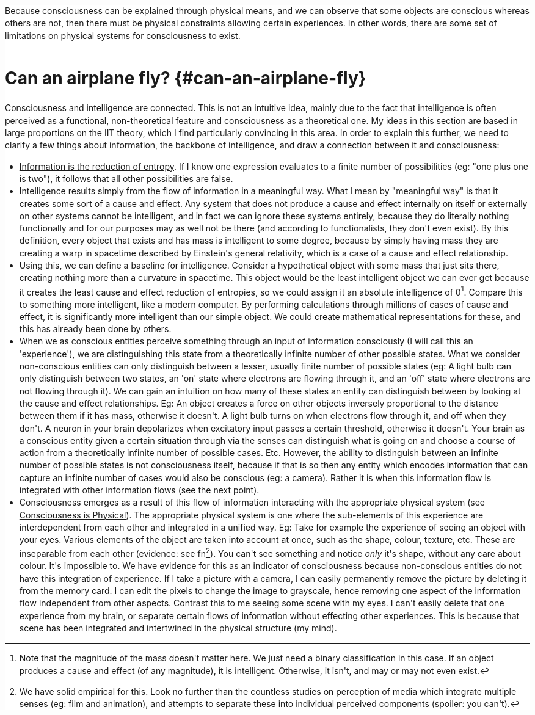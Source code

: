 Because consciousness can be explained through physical means, and we can observe that some objects are conscious whereas others are not, then there must be physical constraints allowing certain experiences. In other words, there are some set of limitations on physical systems for consciousness to exist.


# Can an airplane fly? {#can-an-airplane-fly}

Consciousness and intelligence are connected. This is not an intuitive idea, mainly due to the fact that intelligence is often perceived as a functional, non-theoretical feature and consciousness as a theoretical one. My ideas in this section are based in large proportions on the [IIT theory](https://en.wikipedia.org/wiki/Integrated_Information_Theory), which I find particularly convincing in this area. In order to explain this further, we need to clarify a few things about information, the backbone of intelligence, and draw a connection between it and consciousness:

-   [Information is the reduction of entropy](https://en.wikipedia.org/wiki/Information_theory#Entropy_of_an_information_source). If I know one expression evaluates to a finite number of possibilities (eg: "one plus one is two"), it follows that all other possibilities are false.
-   Intelligence results simply from the flow of information in a meaningful way. What I mean by "meaningful way" is that it creates some sort of a cause and effect. Any system that does not produce a cause and effect internally on itself or externally on other systems cannot be intelligent, and in fact we can ignore these systems entirely, because they do literally nothing functionally and for our purposes may as well not be there (and according to functionalists, they don't even exist). By this definition, every object that exists and has mass is intelligent to some degree, because by simply having mass they are creating a warp in spacetime described by Einstein's general relativity, which is a case of a cause and effect relationship.
-   Using this, we can define a baseline for intelligence. Consider a hypothetical object with some mass that just sits there, creating nothing more than a curvature in spacetime. This object would be the least intelligent object we can ever get because it creates the least cause and effect reduction of entropies, so we could assign it an absolute intelligence of 0[^fn:1]. Compare this to something more intelligent, like a modern computer. By performing calculations through millions of cases of cause and effect, it is significantly more intelligent than our simple object. We could create mathematical representations for these, and this has already [been done by others](https://en.wikipedia.org/wiki/Integrated_Information_Theory#Mathematics:_formalization_of_the_postulates).
-   When we as conscious entities perceive something through an input of information consciously (I will call this an 'experience'), we are distinguishing this state from a theoretically infinite number of other possible states. What we consider non-conscious entities can only distinguish between a lesser, usually finite number of possible states (eg: A light bulb can only distinguish between two states, an 'on' state where electrons are flowing through it, and an 'off' state where electrons are not flowing through it). We can gain an intuition on how many of these states an entity can distinguish between by looking at the cause and effect relationships. Eg: An object creates a force on other objects inversely proportional to the distance between them if it has mass, otherwise it doesn't. A light bulb turns on when electrons flow through it, and off when they don't. A neuron in your brain depolarizes when excitatory input passes a certain threshold, otherwise it doesn't. Your brain as a conscious entity given a certain situation through via the senses can distinguish what is going on and choose a course of action from a theoretically infinite number of possible cases. Etc. However, the ability to distinguish between an infinite number of possible states is not consciousness itself, because if that is so then any entity which encodes information that can capture an infinite number of cases would also be conscious (eg: a camera). Rather it is when this information flow is integrated with other information flows (see the next point).
-   Consciousness emerges as a result of this flow of information interacting with the appropriate physical system (see [Consciousness is Physical](#consciousness-is-physical)). The appropriate physical system is one where the sub-elements of this experience are interdependent from each other and integrated in a unified way. Eg: Take for example the experience of seeing an object with your eyes. Various elements of the object are taken into account at once, such as the shape, colour, texture, etc. These are inseparable from each other (evidence: see fn[^fn:2]). You can't see something and notice _only_ it's shape, without any care about colour. It's impossible to. We have evidence for this as an indicator of consciousness because non-conscious entities do not have this integration of experience. If I take a picture with a camera, I can easily permanently remove the picture by deleting it from the memory card. I can edit the pixels to change the image to grayscale, hence removing one aspect of the information flow independent from other aspects. Contrast this to me seeing some scene with my eyes. I can't easily delete that one experience from my brain, or separate certain flows of information without effecting other experiences. This is because that scene has been integrated and intertwined in the physical structure (my mind).

[^fn:1]: Note that the magnitude of the mass doesn't matter here. We just need a binary classification in this case. If an object produces a cause and effect (of any magnitude), it is intelligent. Otherwise, it isn't, and may or may not even exist.
[^fn:2]: We have solid empirical for this. Look no further than the countless studies on perception of media which integrate multiple senses (eg: film and animation), and attempts to separate these into individual perceived components (spoiler: you can't).
[^fn:3]: Also beware of correlation vs causation here. Just because a Spirit or God exists and appears to "cause" consciousness does not mean that it actually directly does. It could simply be that the Spirit causes more integration of information, or promotes something else which is actually the root cause.